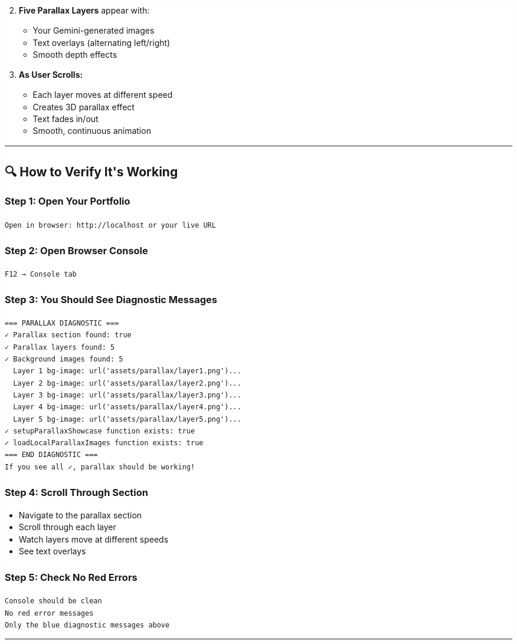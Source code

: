 2. **Five Parallax Layers** appear with:
   - Your Gemini-generated images
   - Text overlays (alternating left/right)
   - Smooth depth effects

3. **As User Scrolls:**
   - Each layer moves at different speed
   - Creates 3D parallax effect
   - Text fades in/out
   - Smooth, continuous animation

---

## 🔍 How to Verify It's Working

### Step 1: Open Your Portfolio
```
Open in browser: http://localhost or your live URL
```

### Step 2: Open Browser Console
```
F12 → Console tab
```

### Step 3: You Should See Diagnostic Messages
```
=== PARALLAX DIAGNOSTIC ===
✓ Parallax section found: true
✓ Parallax layers found: 5
✓ Background images found: 5
  Layer 1 bg-image: url('assets/parallax/layer1.png')...
  Layer 2 bg-image: url('assets/parallax/layer2.png')...
  Layer 3 bg-image: url('assets/parallax/layer3.png')...
  Layer 4 bg-image: url('assets/parallax/layer4.png')...
  Layer 5 bg-image: url('assets/parallax/layer5.png')...
✓ setupParallaxShowcase function exists: true
✓ loadLocalParallaxImages function exists: true
=== END DIAGNOSTIC ===
If you see all ✓, parallax should be working!
```

### Step 4: Scroll Through Section
- Navigate to the parallax section
- Scroll through each layer
- Watch layers move at different speeds
- See text overlays

### Step 5: Check No Red Errors
```
Console should be clean
No red error messages
Only the blue diagnostic messages above
```

---